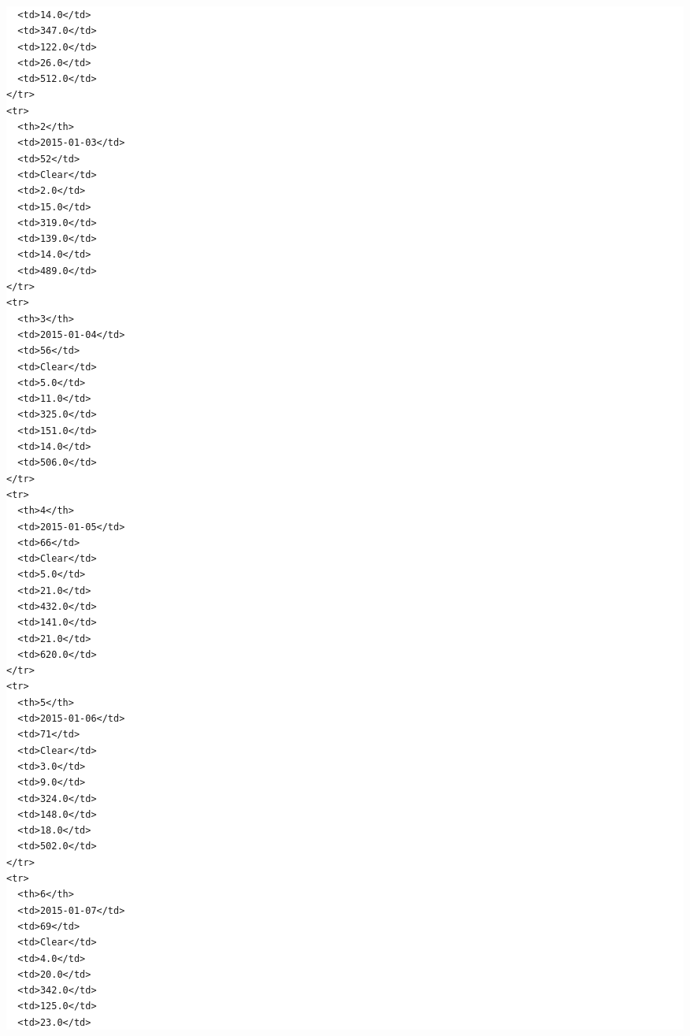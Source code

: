       <td>14.0</td>
      <td>347.0</td>
      <td>122.0</td>
      <td>26.0</td>
      <td>512.0</td>
    </tr>
    <tr>
      <th>2</th>
      <td>2015-01-03</td>
      <td>52</td>
      <td>Clear</td>
      <td>2.0</td>
      <td>15.0</td>
      <td>319.0</td>
      <td>139.0</td>
      <td>14.0</td>
      <td>489.0</td>
    </tr>
    <tr>
      <th>3</th>
      <td>2015-01-04</td>
      <td>56</td>
      <td>Clear</td>
      <td>5.0</td>
      <td>11.0</td>
      <td>325.0</td>
      <td>151.0</td>
      <td>14.0</td>
      <td>506.0</td>
    </tr>
    <tr>
      <th>4</th>
      <td>2015-01-05</td>
      <td>66</td>
      <td>Clear</td>
      <td>5.0</td>
      <td>21.0</td>
      <td>432.0</td>
      <td>141.0</td>
      <td>21.0</td>
      <td>620.0</td>
    </tr>
    <tr>
      <th>5</th>
      <td>2015-01-06</td>
      <td>71</td>
      <td>Clear</td>
      <td>3.0</td>
      <td>9.0</td>
      <td>324.0</td>
      <td>148.0</td>
      <td>18.0</td>
      <td>502.0</td>
    </tr>
    <tr>
      <th>6</th>
      <td>2015-01-07</td>
      <td>69</td>
      <td>Clear</td>
      <td>4.0</td>
      <td>20.0</td>
      <td>342.0</td>
      <td>125.0</td>
      <td>23.0</td>
